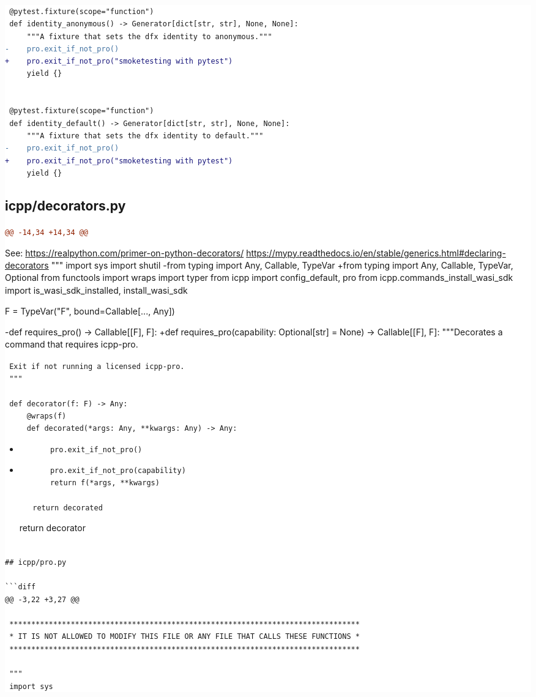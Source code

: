 ```diff
 @pytest.fixture(scope="function")
 def identity_anonymous() -> Generator[dict[str, str], None, None]:
     """A fixture that sets the dfx identity to anonymous."""
-    pro.exit_if_not_pro()
+    pro.exit_if_not_pro("smoketesting with pytest")
     yield {}
 
 
 @pytest.fixture(scope="function")
 def identity_default() -> Generator[dict[str, str], None, None]:
     """A fixture that sets the dfx identity to default."""
-    pro.exit_if_not_pro()
+    pro.exit_if_not_pro("smoketesting with pytest")
     yield {}
```

## icpp/decorators.py

```diff
@@ -14,34 +14,34 @@
 ```
 
 See: https://realpython.com/primer-on-python-decorators/
      https://mypy.readthedocs.io/en/stable/generics.html#declaring-decorators
 """
 import sys
 import shutil
-from typing import Any, Callable, TypeVar
+from typing import Any, Callable, TypeVar, Optional
 from functools import wraps
 import typer
 from icpp import config_default, pro
 from icpp.commands_install_wasi_sdk import is_wasi_sdk_installed, install_wasi_sdk
 
 
 F = TypeVar("F", bound=Callable[..., Any])
 
 
-def requires_pro() -> Callable[[F], F]:
+def requires_pro(capability: Optional[str] = None) -> Callable[[F], F]:
     """Decorates a command that requires icpp-pro.
 
     Exit if not running a licensed icpp-pro.
     """
 
     def decorator(f: F) -> Any:
         @wraps(f)
         def decorated(*args: Any, **kwargs: Any) -> Any:
-            pro.exit_if_not_pro()
+            pro.exit_if_not_pro(capability)
             return f(*args, **kwargs)
 
         return decorated
 
     return decorator
```

## icpp/pro.py

```diff
@@ -3,22 +3,27 @@
 
 ********************************************************************************
 * IT IS NOT ALLOWED TO MODIFY THIS FILE OR ANY FILE THAT CALLS THESE FUNCTIONS *
 ********************************************************************************
 
 """
 import sys
```